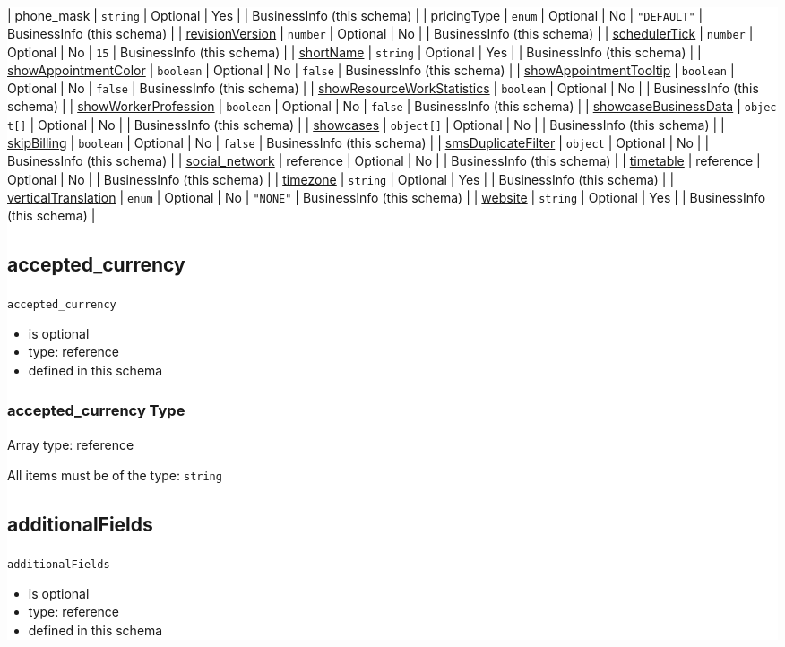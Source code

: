 | [phone_mask](#phone_mask)                                 | `string`   | Optional | Yes      |             | BusinessInfo (this schema) |
| [pricingType](#pricingtype)                               | `enum`     | Optional | No       | `"DEFAULT"` | BusinessInfo (this schema) |
| [revisionVersion](#revisionversion)                       | `number`   | Optional | No       |             | BusinessInfo (this schema) |
| [schedulerTick](#schedulertick)                           | `number`   | Optional | No       | `15`        | BusinessInfo (this schema) |
| [shortName](#shortname)                                   | `string`   | Optional | Yes      |             | BusinessInfo (this schema) |
| [showAppointmentColor](#showappointmentcolor)             | `boolean`  | Optional | No       | `false`     | BusinessInfo (this schema) |
| [showAppointmentTooltip](#showappointmenttooltip)         | `boolean`  | Optional | No       | `false`     | BusinessInfo (this schema) |
| [showResourceWorkStatistics](#showresourceworkstatistics) | `boolean`  | Optional | No       |             | BusinessInfo (this schema) |
| [showWorkerProfession](#showworkerprofession)             | `boolean`  | Optional | No       | `false`     | BusinessInfo (this schema) |
| [showcaseBusinessData](#showcasebusinessdata)             | `object[]` | Optional | No       |             | BusinessInfo (this schema) |
| [showcases](#showcases)                                   | `object[]` | Optional | No       |             | BusinessInfo (this schema) |
| [skipBilling](#skipbilling)                               | `boolean`  | Optional | No       | `false`     | BusinessInfo (this schema) |
| [smsDuplicateFilter](#smsduplicatefilter)                 | `object`   | Optional | No       |             | BusinessInfo (this schema) |
| [social_network](#social_network)                         | reference  | Optional | No       |             | BusinessInfo (this schema) |
| [timetable](#timetable)                                   | reference  | Optional | No       |             | BusinessInfo (this schema) |
| [timezone](#timezone)                                     | `string`   | Optional | Yes      |             | BusinessInfo (this schema) |
| [verticalTranslation](#verticaltranslation)               | `enum`     | Optional | No       | `"NONE"`    | BusinessInfo (this schema) |
| [website](#website)                                       | `string`   | Optional | Yes      |             | BusinessInfo (this schema) |

## accepted_currency

`accepted_currency`

- is optional
- type: reference
- defined in this schema

### accepted_currency Type

Array type: reference

All items must be of the type: `string`

## additionalFields

`additionalFields`

- is optional
- type: reference
- defined in this schema
